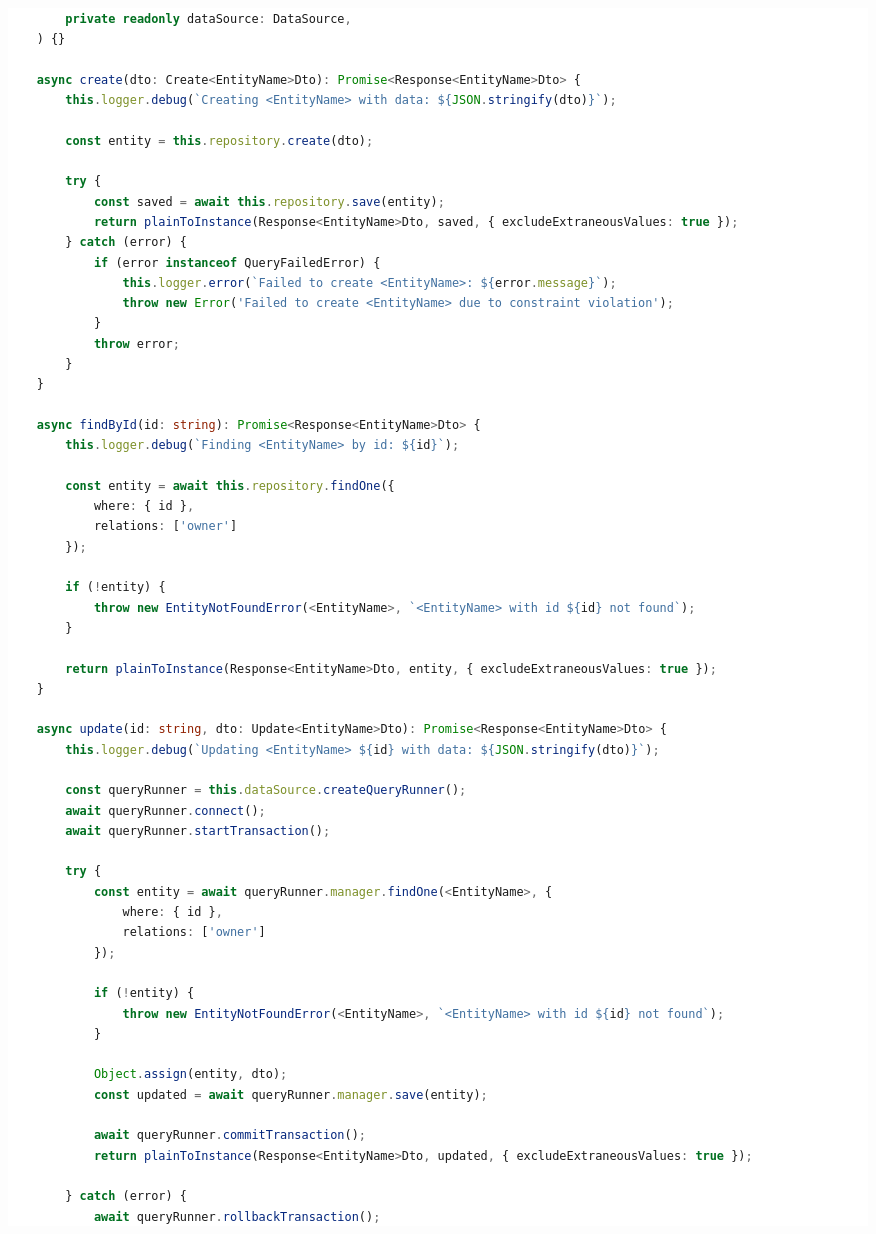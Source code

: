 ```typescript
        private readonly dataSource: DataSource,
    ) {}

    async create(dto: Create<EntityName>Dto): Promise<Response<EntityName>Dto> {
        this.logger.debug(`Creating <EntityName> with data: ${JSON.stringify(dto)}`);
        
        const entity = this.repository.create(dto);
        
        try {
            const saved = await this.repository.save(entity);
            return plainToInstance(Response<EntityName>Dto, saved, { excludeExtraneousValues: true });
        } catch (error) {
            if (error instanceof QueryFailedError) {
                this.logger.error(`Failed to create <EntityName>: ${error.message}`);
                throw new Error('Failed to create <EntityName> due to constraint violation');
            }
            throw error;
        }
    }

    async findById(id: string): Promise<Response<EntityName>Dto> {
        this.logger.debug(`Finding <EntityName> by id: ${id}`);
        
        const entity = await this.repository.findOne({ 
            where: { id },
            relations: ['owner']
        });
        
        if (!entity) {
            throw new EntityNotFoundError(<EntityName>, `<EntityName> with id ${id} not found`);
        }
        
        return plainToInstance(Response<EntityName>Dto, entity, { excludeExtraneousValues: true });
    }

    async update(id: string, dto: Update<EntityName>Dto): Promise<Response<EntityName>Dto> {
        this.logger.debug(`Updating <EntityName> ${id} with data: ${JSON.stringify(dto)}`);
        
        const queryRunner = this.dataSource.createQueryRunner();
        await queryRunner.connect();
        await queryRunner.startTransaction();
        
        try {
            const entity = await queryRunner.manager.findOne(<EntityName>, { 
                where: { id },
                relations: ['owner']
            });
            
            if (!entity) {
                throw new EntityNotFoundError(<EntityName>, `<EntityName> with id ${id} not found`);
            }
            
            Object.assign(entity, dto);
            const updated = await queryRunner.manager.save(entity);
            
            await queryRunner.commitTransaction();
            return plainToInstance(Response<EntityName>Dto, updated, { excludeExtraneousValues: true });
            
        } catch (error) {
            await queryRunner.rollbackTransaction();
```